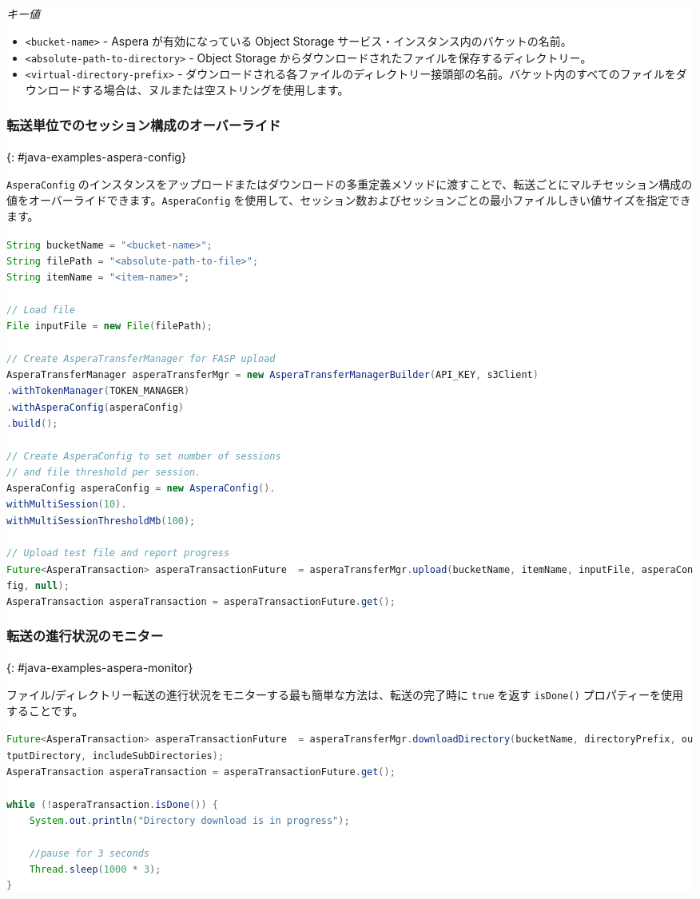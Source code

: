 *キー値*
* `<bucket-name>` - Aspera が有効になっている Object Storage サービス・インスタンス内のバケットの名前。
* `<absolute-path-to-directory>` - Object Storage からダウンロードされたファイルを保存するディレクトリー。
* `<virtual-directory-prefix>` - ダウンロードされる各ファイルのディレクトリー接頭部の名前。バケット内のすべてのファイルをダウンロードする場合は、ヌルまたは空ストリングを使用します。

### 転送単位でのセッション構成のオーバーライド
{: #java-examples-aspera-config}

`AsperaConfig` のインスタンスをアップロードまたはダウンロードの多重定義メソッドに渡すことで、転送ごとにマルチセッション構成の値をオーバーライドできます。`AsperaConfig` を使用して、セッション数およびセッションごとの最小ファイルしきい値サイズを指定できます。 

```java
String bucketName = "<bucket-name>";
String filePath = "<absolute-path-to-file>";
String itemName = "<item-name>";

// Load file
File inputFile = new File(filePath);

// Create AsperaTransferManager for FASP upload
AsperaTransferManager asperaTransferMgr = new AsperaTransferManagerBuilder(API_KEY, s3Client)
.withTokenManager(TOKEN_MANAGER)
.withAsperaConfig(asperaConfig)
.build();

// Create AsperaConfig to set number of sessions
// and file threshold per session.
AsperaConfig asperaConfig = new AsperaConfig().
withMultiSession(10).
withMultiSessionThresholdMb(100);

// Upload test file and report progress
Future<AsperaTransaction> asperaTransactionFuture  = asperaTransferMgr.upload(bucketName, itemName, inputFile, asperaConfig, null);
AsperaTransaction asperaTransaction = asperaTransactionFuture.get();
```

### 転送の進行状況のモニター
{: #java-examples-aspera-monitor}

ファイル/ディレクトリー転送の進行状況をモニターする最も簡単な方法は、転送の完了時に `true` を返す `isDone()` プロパティーを使用することです。

```java
Future<AsperaTransaction> asperaTransactionFuture  = asperaTransferMgr.downloadDirectory(bucketName, directoryPrefix, outputDirectory, includeSubDirectories);
AsperaTransaction asperaTransaction = asperaTransactionFuture.get();

while (!asperaTransaction.isDone()) {
    System.out.println("Directory download is in progress");

    //pause for 3 seconds
    Thread.sleep(1000 * 3);
}
```
